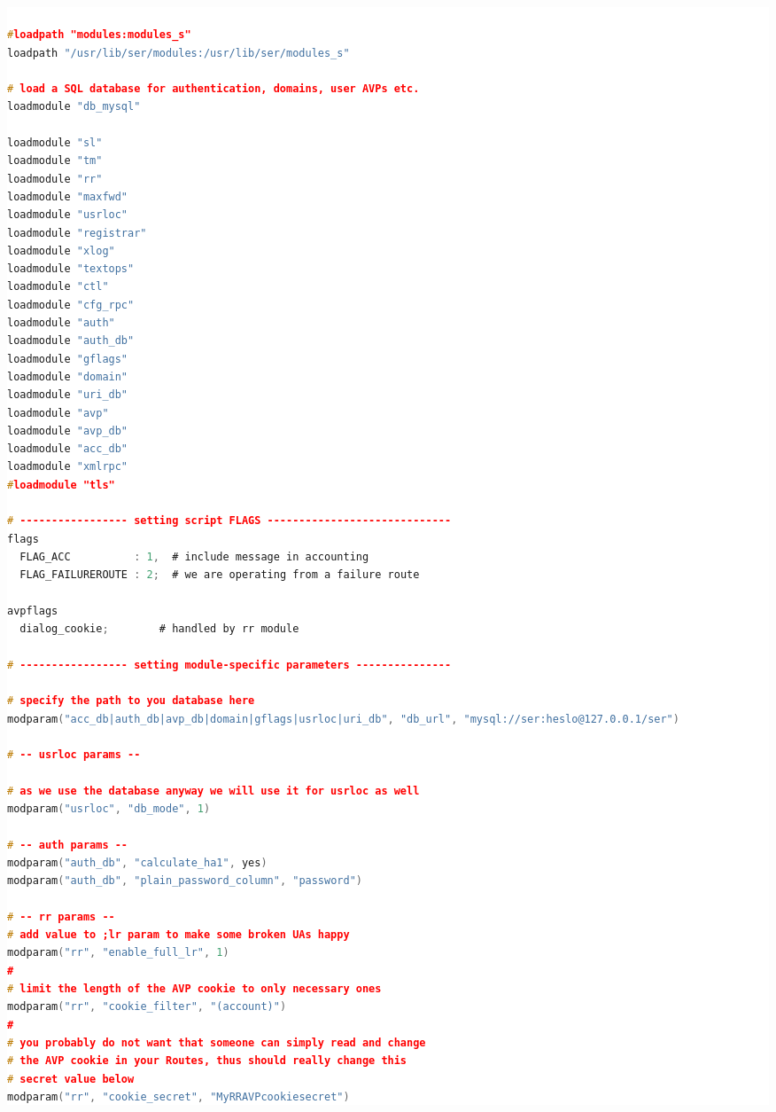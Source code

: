 ``` c

#loadpath "modules:modules_s"
loadpath "/usr/lib/ser/modules:/usr/lib/ser/modules_s"

# load a SQL database for authentication, domains, user AVPs etc.
loadmodule "db_mysql"

loadmodule "sl"
loadmodule "tm"
loadmodule "rr"
loadmodule "maxfwd"
loadmodule "usrloc"
loadmodule "registrar"
loadmodule "xlog"
loadmodule "textops"
loadmodule "ctl"
loadmodule "cfg_rpc"
loadmodule "auth"
loadmodule "auth_db"
loadmodule "gflags"
loadmodule "domain"
loadmodule "uri_db"
loadmodule "avp"
loadmodule "avp_db"
loadmodule "acc_db"
loadmodule "xmlrpc"
#loadmodule "tls"

# ----------------- setting script FLAGS -----------------------------
flags
  FLAG_ACC          : 1,  # include message in accounting
  FLAG_FAILUREROUTE : 2;  # we are operating from a failure route

avpflags
  dialog_cookie;        # handled by rr module

# ----------------- setting module-specific parameters ---------------

# specify the path to you database here
modparam("acc_db|auth_db|avp_db|domain|gflags|usrloc|uri_db", "db_url", "mysql://ser:heslo@127.0.0.1/ser")

# -- usrloc params --

# as we use the database anyway we will use it for usrloc as well
modparam("usrloc", "db_mode", 1)

# -- auth params --
modparam("auth_db", "calculate_ha1", yes)
modparam("auth_db", "plain_password_column", "password")

# -- rr params --
# add value to ;lr param to make some broken UAs happy
modparam("rr", "enable_full_lr", 1)
#
# limit the length of the AVP cookie to only necessary ones
modparam("rr", "cookie_filter", "(account)")
#
# you probably do not want that someone can simply read and change
# the AVP cookie in your Routes, thus should really change this
# secret value below
modparam("rr", "cookie_secret", "MyRRAVPcookiesecret")

```
